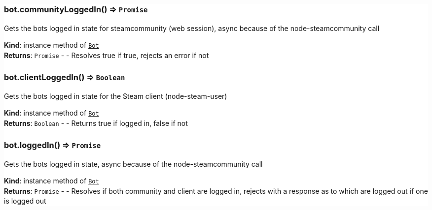 ### bot.communityLoggedIn() ⇒ <code>Promise</code>
Gets the bots logged in state for steamcommunity (web session), async because of the node-steamcommunity call

**Kind**: instance method of [<code>Bot</code>](#Bot)  
**Returns**: <code>Promise</code> - - Resolves true if true, rejects an error if not  
<a name="Bot+clientLoggedIn"></a>

### bot.clientLoggedIn() ⇒ <code>Boolean</code>
Gets the bots logged in state for the Steam client (node-steam-user)

**Kind**: instance method of [<code>Bot</code>](#Bot)  
**Returns**: <code>Boolean</code> - - Returns true if logged in, false if not  
<a name="Bot+loggedIn"></a>

### bot.loggedIn() ⇒ <code>Promise</code>
Gets the bots logged in state, async because of the node-steamcommunity call

**Kind**: instance method of [<code>Bot</code>](#Bot)  
**Returns**: <code>Promise</code> - - Resolves if both community and client are logged in, rejects with a response as to which are logged out if one is logged out  
